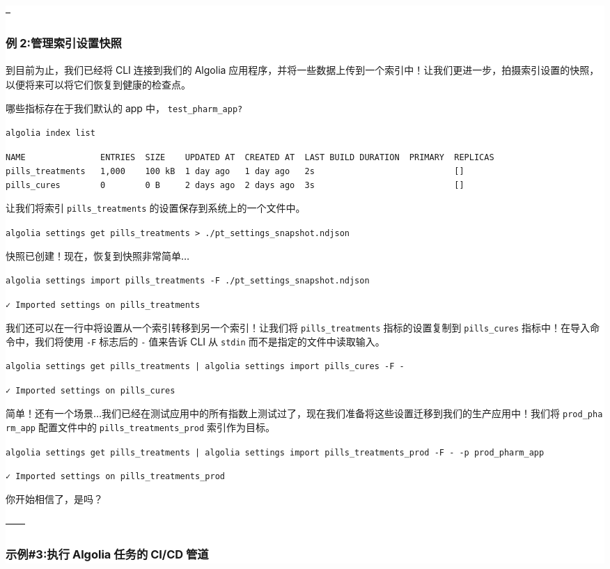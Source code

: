 –

### [](#example-2-managing-index-settings-snapshots)例 2:管理索引设置快照

到目前为止，我们已经将 CLI 连接到我们的 Algolia 应用程序，并将一些数据上传到一个索引中！让我们更进一步，拍摄索引设置的快照，以便将来可以将它们恢复到健康的检查点。

哪些指标存在于我们默认的 app 中， `test_pharm_app?`

```
algolia index list
```

```
NAME               ENTRIES  SIZE    UPDATED AT  CREATED AT  LAST BUILD DURATION  PRIMARY  REPLICAS
pills_treatments   1,000    100 kB  1 day ago   1 day ago   2s                            []
pills_cures        0        0 B     2 days ago  2 days ago  3s                            []
```

让我们将索引 `pills_treatments` 的设置保存到系统上的一个文件中。

```
algolia settings get pills_treatments > ./pt_settings_snapshot.ndjson
```

快照已创建！现在，恢复到快照非常简单…

```
algolia settings import pills_treatments -F ./pt_settings_snapshot.ndjson
```

```
✓ Imported settings on pills_treatments
```

我们还可以在一行中将设置从一个索引转移到另一个索引！让我们将 `pills_treatments` 指标的设置复制到 `pills_cures` 指标中！在导入命令中，我们将使用 `-F` 标志后的 `-` 值来告诉 CLI 从 `stdin` 而不是指定的文件中读取输入。

```
algolia settings get pills_treatments | algolia settings import pills_cures -F -
```

```
✓ Imported settings on pills_cures
```

简单！还有一个场景…我们已经在测试应用中的所有指数上测试过了，现在我们准备将这些设置迁移到我们的生产应用中！我们将 `prod_pharm_app` 配置文件中的 `pills_treatments_prod` 索引作为目标。

```
algolia settings get pills_treatments | algolia settings import pills_treatments_prod -F - -p prod_pharm_app
```

```
✓ Imported settings on pills_treatments_prod
```

你开始相信了，是吗？

——

### [](#example-3-cicd-pipelines-that-execute-algolia-tasks)示例#3:执行 Algolia 任务的 CI/CD 管道
